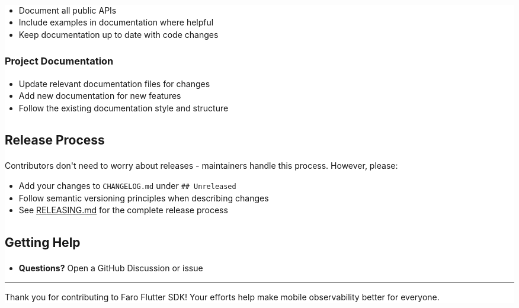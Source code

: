 - Document all public APIs
- Include examples in documentation where helpful
- Keep documentation up to date with code changes

### Project Documentation

- Update relevant documentation files for changes
- Add new documentation for new features
- Follow the existing documentation style and structure

## Release Process

Contributors don't need to worry about releases - maintainers handle this process. However, please:

- Add your changes to `CHANGELOG.md` under `## Unreleased`
- Follow semantic versioning principles when describing changes
- See [RELEASING.md](RELEASING.md) for the complete release process

## Getting Help

- **Questions?** Open a GitHub Discussion or issue

---

Thank you for contributing to Faro Flutter SDK! Your efforts help make mobile observability better for everyone.
